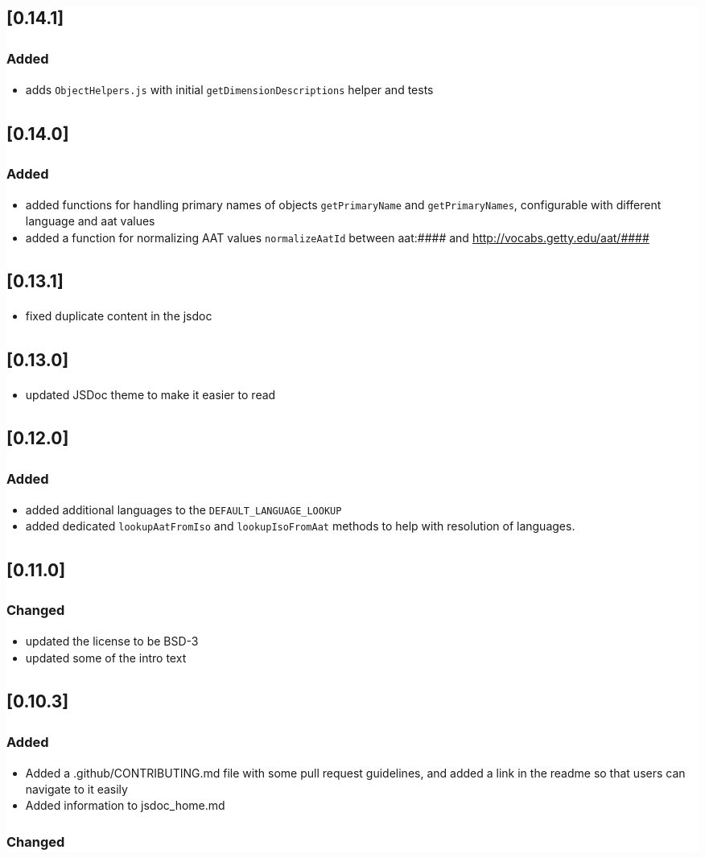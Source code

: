 ## [0.14.1]

### Added

- adds `ObjectHelpers.js` with initial `getDimensionDescriptions` helper and tests

## [0.14.0]

### Added

- added functions for handling primary names of objects `getPrimaryName` and `getPrimaryNames`, configurable with different language and aat values
- added a function for normalizing AAT values `normalizeAatId` between aat:#### and http://vocabs.getty.edu/aat/####

## [0.13.1]

- fixed duplicate content in the jsdoc

## [0.13.0]

- updated JSDoc theme to make it easier to read

## [0.12.0]

### Added

- added additional languages to the `DEFAULT_LANGUAGE_LOOKUP`
- added dedicated `lookupAatFromIso` and `lookupIsoFromAat` methods to help with resolution of languages.

## [0.11.0]

### Changed

- updated the license to be BSD-3
- updated some of the intro text

## [0.10.3]

### Added

- Added a .github/CONTRIBUTING.md file with some pull request guidelines, and added a link in the readme so that users can navigate to it easily
- Added information to jsdoc_home.md

### Changed
